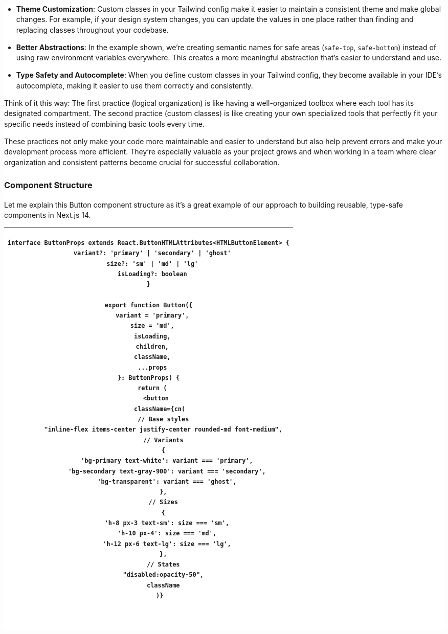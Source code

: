 - **Theme Customization**: Custom classes in your Tailwind config make it easier to maintain a consistent theme and make global changes. For example, if your design system changes, you can update the values in one place rather than finding and replacing classes throughout your codebase.

- **Better Abstractions**: In the example shown, we’re creating semantic names for safe areas (`safe-top`, `safe-bottom`) instead of using raw environment variables everywhere. This creates a more meaningful abstraction that’s easier to understand and use.

- **Type Safety and Autocomplete**: When you define custom classes in your Tailwind config, they become available in your IDE’s autocomplete, making it easier to use them correctly and consistently.

Think of it this way: The first practice (logical organization) is like having a well-organized toolbox where each tool has its designated compartment. The second practice (custom classes) is like creating your own specialized tools that perfectly fit your specific needs instead of combining basic tools every time.

These practices not only make your code more maintainable and easier to understand but also help prevent errors and make your development process more efficient. They’re especially valuable as your project grows and when working in a team where clear organization and consistent patterns become crucial for successful collaboration.

### Component Structure

Let me explain this Button component structure as it’s a great example of our approach to building reusable, type-safe components in Next.js 14.

<table>
<colgroup>
<col style="width: 100%" />
</colgroup>
<thead>
<tr class="header">
<th><pre><code>interface ButtonProps extends React.ButtonHTMLAttributes&lt;HTMLButtonElement&gt; {
  variant?: &#39;primary&#39; | &#39;secondary&#39; | &#39;ghost&#39;
  size?: &#39;sm&#39; | &#39;md&#39; | &#39;lg&#39;
  isLoading?: boolean
}
&#10;export function Button({
  variant = &#39;primary&#39;,
  size = &#39;md&#39;,
  isLoading,
  children,
  className,
  ...props
}: ButtonProps) {
  return (
    &lt;button
      className={cn(
        // Base styles
        &quot;inline-flex items-center justify-center rounded-md font-medium&quot;,
        // Variants
        {
          &#39;bg-primary text-white&#39;: variant === &#39;primary&#39;,
          &#39;bg-secondary text-gray-900&#39;: variant === &#39;secondary&#39;,
          &#39;bg-transparent&#39;: variant === &#39;ghost&#39;,
        },
        // Sizes
        {
          &#39;h-8 px-3 text-sm&#39;: size === &#39;sm&#39;,
          &#39;h-10 px-4&#39;: size === &#39;md&#39;,
          &#39;h-12 px-6 text-lg&#39;: size === &#39;lg&#39;,
        },
        // States
        &quot;disabled:opacity-50&quot;,
        className
      )}